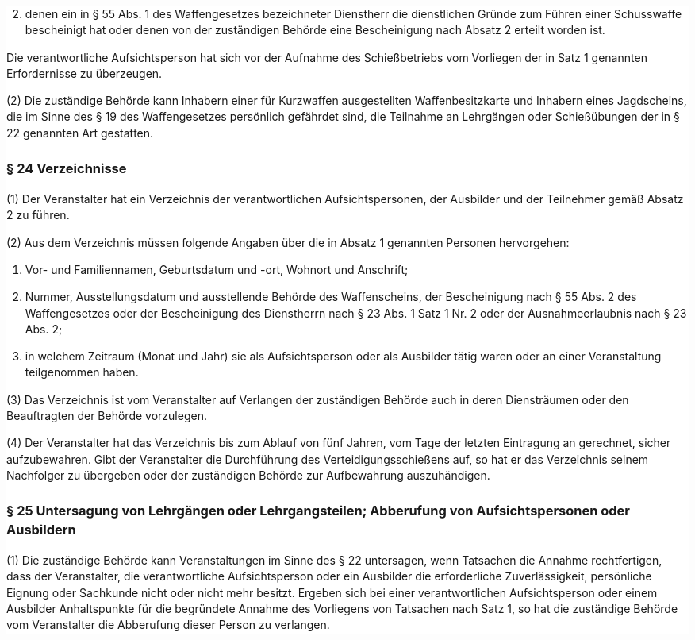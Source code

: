 
2.  denen ein in § 55 Abs. 1 des Waffengesetzes bezeichneter Dienstherr
    die dienstlichen Gründe zum Führen einer Schusswaffe bescheinigt hat
    oder denen von der zuständigen Behörde eine Bescheinigung nach Absatz
    2 erteilt worden ist.



Die verantwortliche Aufsichtsperson hat sich vor der Aufnahme des
Schießbetriebs vom Vorliegen der in Satz 1 genannten Erfordernisse zu
überzeugen.

(2) Die zuständige Behörde kann Inhabern einer für Kurzwaffen
ausgestellten Waffenbesitzkarte und Inhabern eines Jagdscheins, die im
Sinne des § 19 des Waffengesetzes persönlich gefährdet sind, die
Teilnahme an Lehrgängen oder Schießübungen der in § 22 genannten Art
gestatten.


### § 24 Verzeichnisse

(1) Der Veranstalter hat ein Verzeichnis der verantwortlichen
Aufsichtspersonen, der Ausbilder und der Teilnehmer gemäß Absatz 2 zu
führen.

(2) Aus dem Verzeichnis müssen folgende Angaben über die in Absatz 1
genannten Personen hervorgehen:

1.  Vor- und Familiennamen, Geburtsdatum und -ort, Wohnort und Anschrift;


2.  Nummer, Ausstellungsdatum und ausstellende Behörde des Waffenscheins,
    der Bescheinigung nach § 55 Abs. 2 des Waffengesetzes oder der
    Bescheinigung des Dienstherrn nach § 23 Abs. 1 Satz 1 Nr. 2 oder der
    Ausnahmeerlaubnis nach § 23 Abs. 2;


3.  in welchem Zeitraum (Monat und Jahr) sie als Aufsichtsperson oder als
    Ausbilder tätig waren oder an einer Veranstaltung teilgenommen haben.




(3) Das Verzeichnis ist vom Veranstalter auf Verlangen der zuständigen
Behörde auch in deren Diensträumen oder den Beauftragten der Behörde
vorzulegen.

(4) Der Veranstalter hat das Verzeichnis bis zum Ablauf von fünf
Jahren, vom Tage der letzten Eintragung an gerechnet, sicher
aufzubewahren. Gibt der Veranstalter die Durchführung des
Verteidigungsschießens auf, so hat er das Verzeichnis seinem
Nachfolger zu übergeben oder der zuständigen Behörde zur Aufbewahrung
auszuhändigen.


### § 25 Untersagung von Lehrgängen oder Lehrgangsteilen; Abberufung von Aufsichtspersonen oder Ausbildern

(1) Die zuständige Behörde kann Veranstaltungen im Sinne des § 22
untersagen, wenn Tatsachen die Annahme rechtfertigen, dass der
Veranstalter, die verantwortliche Aufsichtsperson oder ein Ausbilder
die erforderliche Zuverlässigkeit, persönliche Eignung oder Sachkunde
nicht oder nicht mehr besitzt. Ergeben sich bei einer verantwortlichen
Aufsichtsperson oder einem Ausbilder Anhaltspunkte für die begründete
Annahme des Vorliegens von Tatsachen nach Satz 1, so hat die
zuständige Behörde vom Veranstalter die Abberufung dieser Person zu
verlangen.
